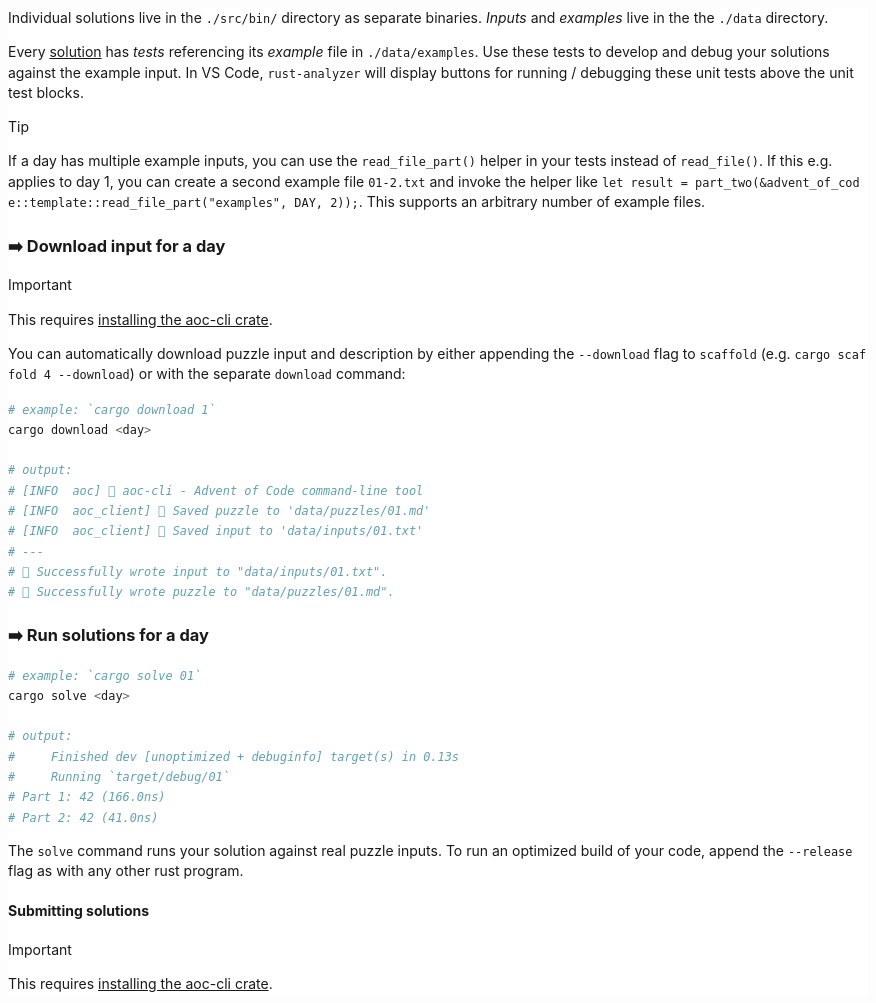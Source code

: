 Individual solutions live in the `./src/bin/` directory as separate binaries. _Inputs_ and _examples_ live in the the `./data` directory.

Every [solution](https://github.com/fspoettel/advent-of-code-rust/blob/main/src/template.txt) has _tests_ referencing its _example_ file in `./data/examples`. Use these tests to develop and debug your solutions against the example input. In VS Code, `rust-analyzer` will display buttons for running / debugging these unit tests above the unit test blocks.

> [!TIP]
> If a day has multiple example inputs, you can use the `read_file_part()` helper in your tests instead of `read_file()`. If this e.g. applies to day 1, you can create a second example file `01-2.txt` and invoke the helper like `let result = part_two(&advent_of_code::template::read_file_part("examples", DAY, 2));`. This supports an arbitrary number of example files.

### ➡️ Download input for a day

> [!IMPORTANT] 
> This requires [installing the aoc-cli crate](#configure-aoc-cli-integration).

You can automatically download puzzle input and description by either appending the `--download` flag to `scaffold` (e.g. `cargo scaffold 4 --download`) or with the separate `download` command:

```sh
# example: `cargo download 1`
cargo download <day>

# output:
# [INFO  aoc] 🎄 aoc-cli - Advent of Code command-line tool
# [INFO  aoc_client] 🎅 Saved puzzle to 'data/puzzles/01.md'
# [INFO  aoc_client] 🎅 Saved input to 'data/inputs/01.txt'
# ---
# 🎄 Successfully wrote input to "data/inputs/01.txt".
# 🎄 Successfully wrote puzzle to "data/puzzles/01.md".
```

### ➡️ Run solutions for a day

```sh
# example: `cargo solve 01`
cargo solve <day>

# output:
#     Finished dev [unoptimized + debuginfo] target(s) in 0.13s
#     Running `target/debug/01`
# Part 1: 42 (166.0ns)
# Part 2: 42 (41.0ns)
```

The `solve` command runs your solution against real puzzle inputs. To run an optimized build of your code, append the `--release` flag as with any other rust program.

#### Submitting solutions

> [!IMPORTANT]
> This requires [installing the aoc-cli crate](#configure-aoc-cli-integration).


[^1]: The session cookie might expire after a while (~1 month) which causes the downloads to fail. To fix this issue, refresh the `.adventofcode.session` file.
[^2]: The session cookie might expire after a while (~1 month) which causes the automated workflow to fail. To fix this issue, refresh the AOC_SESSION secret.